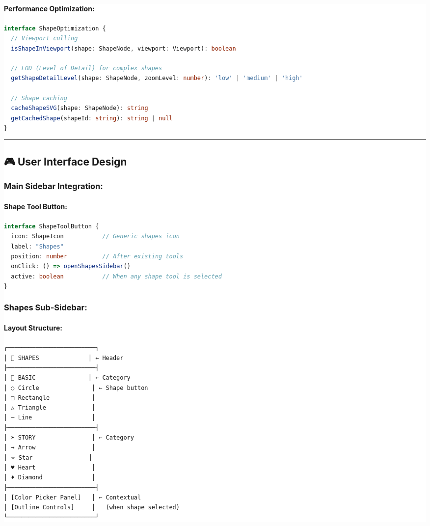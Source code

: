
#### **Performance Optimization:**
```typescript
interface ShapeOptimization {
  // Viewport culling
  isShapeInViewport(shape: ShapeNode, viewport: Viewport): boolean

  // LOD (Level of Detail) for complex shapes
  getShapeDetailLevel(shape: ShapeNode, zoomLevel: number): 'low' | 'medium' | 'high'

  // Shape caching
  cacheShapeSVG(shape: ShapeNode): string
  getCachedShape(shapeId: string): string | null
}
```

---

## **🎮 User Interface Design**

### **Main Sidebar Integration:**

#### **Shape Tool Button:**
```typescript
interface ShapeToolButton {
  icon: ShapeIcon           // Generic shapes icon
  label: "Shapes"
  position: number          // After existing tools
  onClick: () => openShapesSidebar()
  active: boolean           // When any shape tool is selected
}
```

### **Shapes Sub-Sidebar:**

#### **Layout Structure:**
```
┌─────────────────────────┐
│ 🎨 SHAPES              │ ← Header
├─────────────────────────┤
│ 📐 BASIC               │ ← Category
│ ○ Circle               │ ← Shape button
│ □ Rectangle            │
│ △ Triangle             │
│ — Line                 │
├─────────────────────────┤
│ ➤ STORY                │ ← Category
│ → Arrow                │
│ ⭐ Star                │
│ ♥ Heart                │
│ ♦ Diamond              │
├─────────────────────────┤
│ [Color Picker Panel]   │ ← Contextual
│ [Outline Controls]     │   (when shape selected)
└─────────────────────────┘
```
